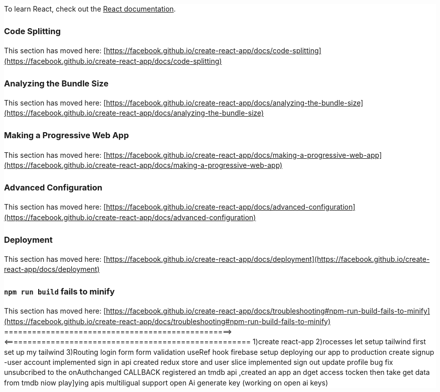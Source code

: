 To learn React, check out the [React documentation](https://reactjs.org/).

### Code Splitting

This section has moved here: [https://facebook.github.io/create-react-app/docs/code-splitting](https://facebook.github.io/create-react-app/docs/code-splitting)

### Analyzing the Bundle Size

This section has moved here: [https://facebook.github.io/create-react-app/docs/analyzing-the-bundle-size](https://facebook.github.io/create-react-app/docs/analyzing-the-bundle-size)

### Making a Progressive Web App

This section has moved here: [https://facebook.github.io/create-react-app/docs/making-a-progressive-web-app](https://facebook.github.io/create-react-app/docs/making-a-progressive-web-app)

### Advanced Configuration

This section has moved here: [https://facebook.github.io/create-react-app/docs/advanced-configuration](https://facebook.github.io/create-react-app/docs/advanced-configuration)

### Deployment

This section has moved here: [https://facebook.github.io/create-react-app/docs/deployment](https://facebook.github.io/create-react-app/docs/deployment)

### `npm run build` fails to minify

This section has moved here: [https://facebook.github.io/create-react-app/docs/troubleshooting#npm-run-build-fails-to-minify](https://facebook.github.io/create-react-app/docs/troubleshooting#npm-run-build-fails-to-minify)
=================================================><=====================================================
1)create react-app 
2)rocesses let setup tailwind first
set up my tailwind 
3)Routing 
login form
form validation 
useRef hook 
firebase setup
deploying our app to production 
create signup -user account
implemented sign in api 
created redux store and user slice
implemented sign out 
update profile
bug fix
unsubcribed to the onAuthchanged CALLBACK
registered an tmdb api ,created an app an dget access tocken then take get data from tmdb niow play]ying apis 
multiligual support 
open Ai 
generate key (working on open ai keys)
